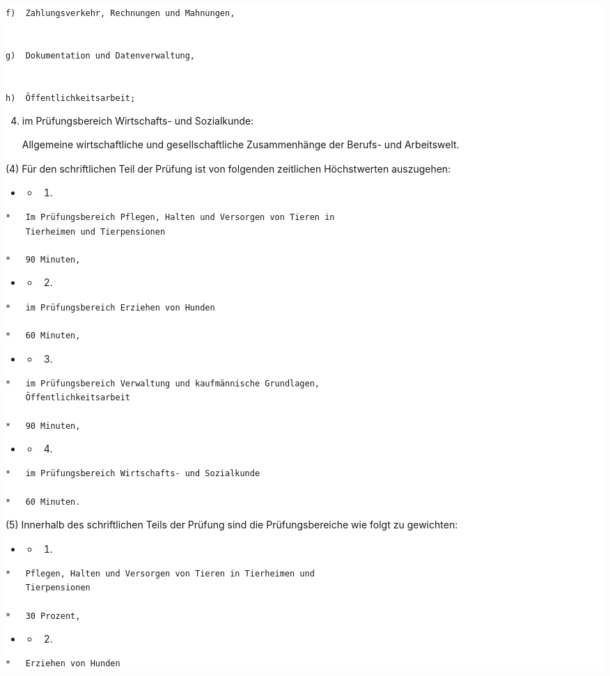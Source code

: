     f)  Zahlungsverkehr, Rechnungen und Mahnungen,


    g)  Dokumentation und Datenverwaltung,


    h)  Öffentlichkeitsarbeit;





4.  im Prüfungsbereich Wirtschafts- und Sozialkunde:

    Allgemeine wirtschaftliche und gesellschaftliche Zusammenhänge der
    Berufs- und Arbeitswelt.




(4) Für den schriftlichen Teil der Prüfung ist von folgenden
zeitlichen Höchstwerten auszugehen:

*    *   1.

    *   Im Prüfungsbereich Pflegen, Halten und Versorgen von Tieren in
        Tierheimen und Tierpensionen

    *   90 Minuten,


*    *   2.

    *   im Prüfungsbereich Erziehen von Hunden

    *   60 Minuten,


*    *   3.

    *   im Prüfungsbereich Verwaltung und kaufmännische Grundlagen,
        Öffentlichkeitsarbeit

    *   90 Minuten,


*    *   4.

    *   im Prüfungsbereich Wirtschafts- und Sozialkunde

    *   60 Minuten.




(5) Innerhalb des schriftlichen Teils der Prüfung sind die
Prüfungsbereiche wie folgt zu gewichten:

*    *   1.

    *   Pflegen, Halten und Versorgen von Tieren in Tierheimen und
        Tierpensionen

    *   30 Prozent,


*    *   2.

    *   Erziehen von Hunden
